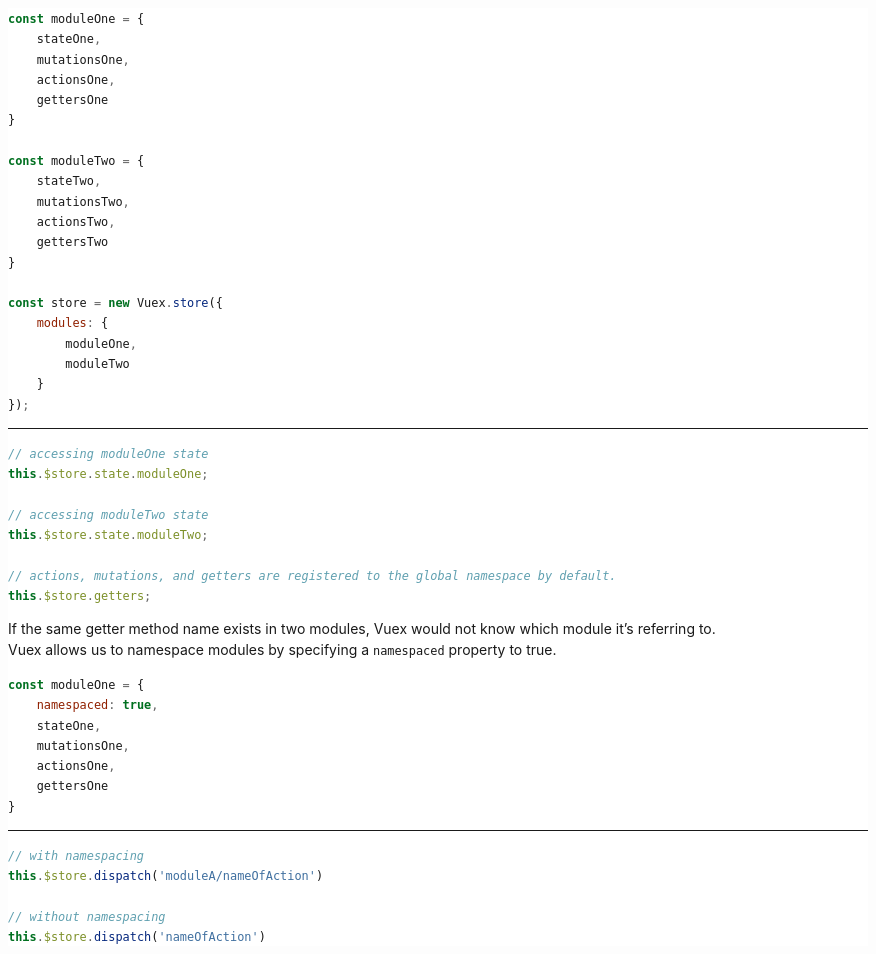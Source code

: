 ```javascript
const moduleOne = {
    stateOne,
    mutationsOne,
    actionsOne,
    gettersOne
}

const moduleTwo = {
    stateTwo,
    mutationsTwo,
    actionsTwo,
    gettersTwo
}

const store = new Vuex.store({
    modules: {
        moduleOne,
        moduleTwo
    }
});
```
---
```javascript
// accessing moduleOne state
this.$store.state.moduleOne;

// accessing moduleTwo state
this.$store.state.moduleTwo;

// actions, mutations, and getters are registered to the global namespace by default.
this.$store.getters;
```

If the same getter method name exists in two modules, Vuex would not know which module it’s referring to.<br>
Vuex allows us to namespace modules by specifying a `namespaced` property to true.

```javascript
const moduleOne = {
    namespaced: true,
    stateOne,
    mutationsOne,
    actionsOne,
    gettersOne
}
```
---
```javascript
// with namespacing
this.$store.dispatch('moduleA/nameOfAction')

// without namespacing
this.$store.dispatch('nameOfAction')
```
